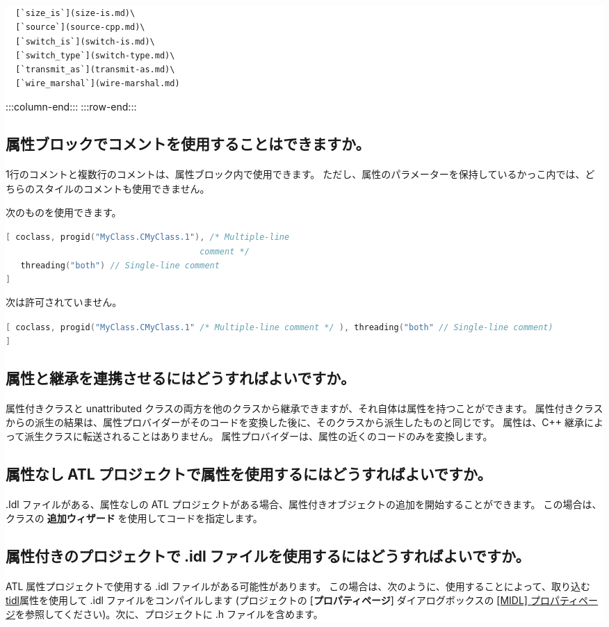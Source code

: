       [`size_is`](size-is.md)\
      [`source`](source-cpp.md)\
      [`switch_is`](switch-is.md)\
      [`switch_type`](switch-type.md)\
      [`transmit_as`](transmit-as.md)\
      [`wire_marshal`](wire-marshal.md)
   :::column-end:::
:::row-end:::

## <a name="can-i-use-comments-in-an-attribute-block"></a><a name="vcconattributeprogrammmingfaqanchor3"></a> 属性ブロックでコメントを使用することはできますか。

1行のコメントと複数行のコメントは、属性ブロック内で使用できます。 ただし、属性のパラメーターを保持しているかっこ内では、どちらのスタイルのコメントも使用できません。

次のものを使用できます。

```cpp
[ coclass, progid("MyClass.CMyClass.1"), /* Multiple-line
                                       comment */
   threading("both") // Single-line comment
]
```

次は許可されていません。

```cpp
[ coclass, progid("MyClass.CMyClass.1" /* Multiple-line comment */ ), threading("both" // Single-line comment)
]
```

## <a name="how-do-attributes-interact-with-inheritance"></a><a name="vcconattributeprogrammmingfaqanchor4"></a> 属性と継承を連携させるにはどうすればよいですか。

属性付きクラスと unattributed クラスの両方を他のクラスから継承できますが、それ自体は属性を持つことができます。 属性付きクラスからの派生の結果は、属性プロバイダーがそのコードを変換した後に、そのクラスから派生したものと同じです。 属性は、C++ 継承によって派生クラスに転送されることはありません。 属性プロバイダーは、属性の近くのコードのみを変換します。

## <a name="how-can-i-use-attributes-in-a-nonattributed-atl-project"></a><a name="vcconattributeprogrammmingfaqanchor5"></a> 属性なし ATL プロジェクトで属性を使用するにはどうすればよいですか。

.Idl ファイルがある、属性なしの ATL プロジェクトがある場合、属性付きオブジェクトの追加を開始することができます。 この場合は、クラスの **追加ウィザード** を使用してコードを指定します。

## <a name="how-can-i-use-an-idl-file-in-an-attributed-project"></a><a name="vcconattributeprogrammmingfaqanchor6"></a> 属性付きのプロジェクトで .idl ファイルを使用するにはどうすればよいですか。

ATL 属性プロジェクトで使用する .idl ファイルがある可能性があります。 この場合は、次のように、使用することによって、取り込む [tidl](importidl.md)属性を使用して .idl ファイルをコンパイルします (プロジェクトの [**プロパティページ**] ダイアログボックスの [ [MIDL] プロパティページ](../../build/reference/midl-property-pages.md)を参照してください)。次に、プロジェクトに .h ファイルを含めます。
